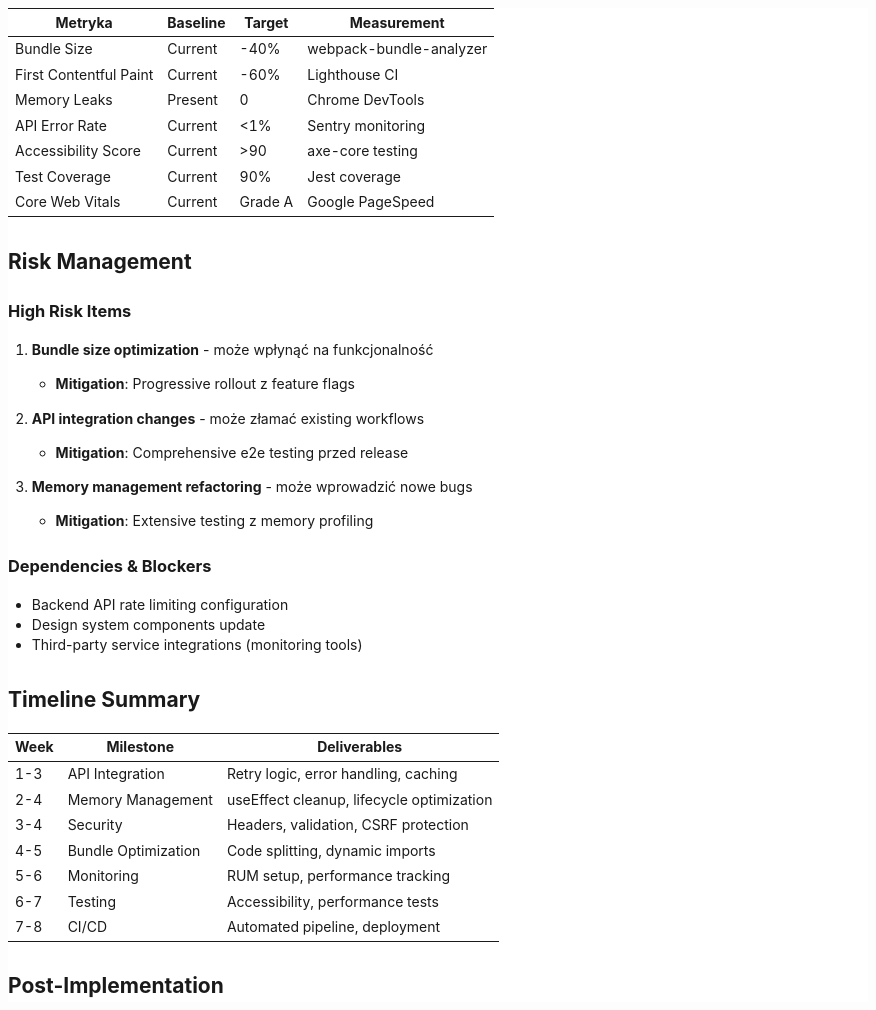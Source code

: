 | Metryka | Baseline | Target | Measurement |
|---------|----------|--------|-------------|
| Bundle Size | Current | -40% | webpack-bundle-analyzer |
| First Contentful Paint | Current | -60% | Lighthouse CI |
| Memory Leaks | Present | 0 | Chrome DevTools |
| API Error Rate | Current | <1% | Sentry monitoring |
| Accessibility Score | Current | >90 | axe-core testing |
| Test Coverage | Current | 90% | Jest coverage |
| Core Web Vitals | Current | Grade A | Google PageSpeed |

## Risk Management

### High Risk Items
1. **Bundle size optimization** - może wpłynąć na funkcjonalność
   - **Mitigation**: Progressive rollout z feature flags

2. **API integration changes** - może złamać existing workflows
   - **Mitigation**: Comprehensive e2e testing przed release

3. **Memory management refactoring** - może wprowadzić nowe bugs
   - **Mitigation**: Extensive testing z memory profiling

### Dependencies & Blockers
- Backend API rate limiting configuration
- Design system components update
- Third-party service integrations (monitoring tools)

## Timeline Summary

| Week | Milestone | Deliverables |
|------|-----------|--------------|
| 1-3 | API Integration | Retry logic, error handling, caching |
| 2-4 | Memory Management | useEffect cleanup, lifecycle optimization |
| 3-4 | Security | Headers, validation, CSRF protection |
| 4-5 | Bundle Optimization | Code splitting, dynamic imports |
| 5-6 | Monitoring | RUM setup, performance tracking |
| 6-7 | Testing | Accessibility, performance tests |
| 7-8 | CI/CD | Automated pipeline, deployment |

## Post-Implementation
